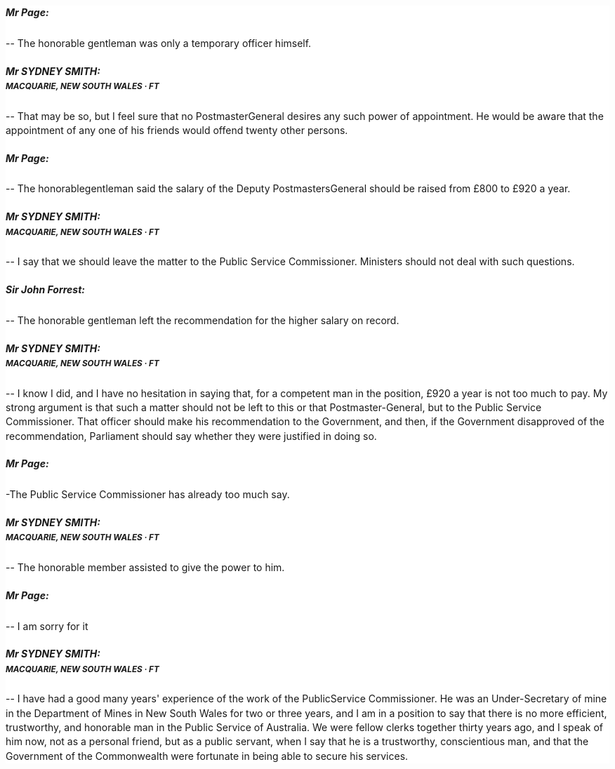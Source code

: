 ##### Mr Page:

--  The honorable gentleman was only a temporary officer himself. 

##### Mr SYDNEY SMITH:<br><small class="text-muted">MACQUARIE, NEW SOUTH WALES &middot; FT</small>

-- That may be so, but I feel sure that no PostmasterGeneral desires any such power of appointment. He would be aware that the appointment of any one of his friends would offend twenty other persons. 

##### Mr Page:

--  The honorablegentleman said the salary of the  Deputy  PostmastersGeneral should be raised from  £800  to  £920  a year. 

##### Mr SYDNEY SMITH:<br><small class="text-muted">MACQUARIE, NEW SOUTH WALES &middot; FT</small>

-- I say that we should leave the matter to the Public Service Commissioner. Ministers should not deal with such questions. 

##### Sir John Forrest:

--  The honorable gentleman left the recommendation for the higher salary on record. 

##### Mr SYDNEY SMITH:<br><small class="text-muted">MACQUARIE, NEW SOUTH WALES &middot; FT</small>

-- I know I did, and I have no hesitation in saying that, for a competent man in the position,  £920  a year is not too much to pay. My strong argument is that such a matter should not be left to this or that Postmaster-General, but to the Public Service Commissioner. That officer should make his recommendation to the Government, and then, if the Government disapproved of the recommendation, Parliament should say whether they were justified in doing so. 

##### Mr Page:

-The Public Service Commissioner has already too much say. 

##### Mr SYDNEY SMITH:<br><small class="text-muted">MACQUARIE, NEW SOUTH WALES &middot; FT</small>

-- The honorable member assisted to give the power to him. 

##### Mr Page:

--  I am sorry for it 

##### Mr SYDNEY SMITH:<br><small class="text-muted">MACQUARIE, NEW SOUTH WALES &middot; FT</small>

-- I have had a good many years' experience of the work of the PublicService Commissioner. He was an Under-Secretary of mine in the Department of Mines in New South Wales for two or three years, and I am in a position to say that there is no more efficient, trustworthy, and honorable man in the Public Service of Australia. We were fellow clerks together thirty years ago, and I speak of him now, not as a personal friend, but as a public servant, when I say that he is a trustworthy, conscientious man, and that the Government of the Commonwealth were fortunate in being able to secure his services. 
